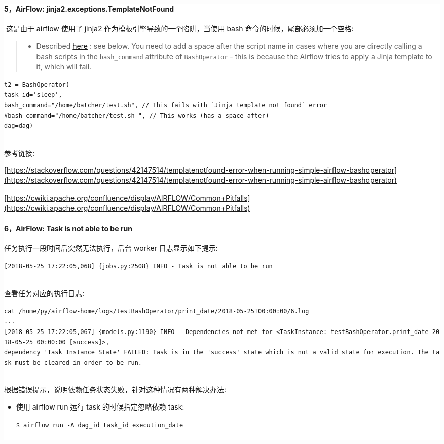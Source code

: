 #### 5，AirFlow: jinja2.exceptions.TemplateNotFound

​ 这是由于 airflow 使用了 jinja2 作为模板引擎导致的一个陷阱，当使用 bash 命令的时候，尾部必须加一个空格:

> *   Described [here](https://github.com/airbnb/airflow/issues/1017) : see below. You need to add a space after the script name in cases where you are directly calling a bash scripts in the `bash_command` attribute of `BashOperator` - this is because the Airflow tries to apply a Jinja template to it, which will fail.

```
t2 = BashOperator(
task_id='sleep',
bash_command="/home/batcher/test.sh", // This fails with `Jinja template not found` error
#bash_command="/home/batcher/test.sh ", // This works (has a space after)
dag=dag)


```

参考链接:

[https://stackoverflow.com/questions/42147514/templatenotfound-error-when-running-simple-airflow-bashoperator](https://stackoverflow.com/questions/42147514/templatenotfound-error-when-running-simple-airflow-bashoperator)

[https://cwiki.apache.org/confluence/display/AIRFLOW/Common+Pitfalls](https://cwiki.apache.org/confluence/display/AIRFLOW/Common+Pitfalls)

#### 6，AirFlow: Task is not able to be run

任务执行一段时间后突然无法执行，后台 worker 日志显示如下提示:

```
[2018-05-25 17:22:05,068] {jobs.py:2508} INFO - Task is not able to be run


```

查看任务对应的执行日志:

```
cat /home/py/airflow-home/logs/testBashOperator/print_date/2018-05-25T00:00:00/6.log
...
[2018-05-25 17:22:05,067] {models.py:1190} INFO - Dependencies not met for <TaskInstance: testBashOperator.print_date 2018-05-25 00:00:00 [success]>, 
dependency 'Task Instance State' FAILED: Task is in the 'success' state which is not a valid state for execution. The task must be cleared in order to be run.


```

根据错误提示，说明依赖任务状态失败，针对这种情况有两种解决办法:

*   使用 airflow run 运行 task 的时候指定忽略依赖 task:
    
    ```
    $ airflow run -A dag_id task_id execution_date
    